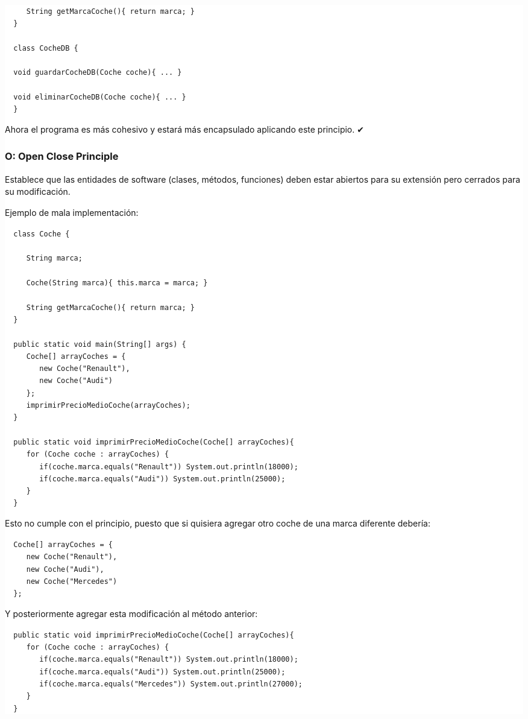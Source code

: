          String getMarcaCoche(){ return marca; }
      }
      
      class CocheDB {

      void guardarCocheDB(Coche coche){ ... }

      void eliminarCocheDB(Coche coche){ ... }
      }

Ahora el programa es más cohesivo y estará más encapsulado aplicando este principio. ✔

### O: Open Close Principle

Establece que las entidades de software (clases, métodos, funciones) deben estar abiertos para su extensión pero
cerrados para su modificación.

Ejemplo de mala implementación:

      class Coche {  

         String marca;

         Coche(String marca){ this.marca = marca; }

         String getMarcaCoche(){ return marca; }
      }

      public static void main(String[] args) {  
         Coche[] arrayCoches = {
            new Coche("Renault"),
            new Coche("Audi")
         };
         imprimirPrecioMedioCoche(arrayCoches);
      }
      
      public static void imprimirPrecioMedioCoche(Coche[] arrayCoches){  
         for (Coche coche : arrayCoches) {
            if(coche.marca.equals("Renault")) System.out.println(18000);
            if(coche.marca.equals("Audi")) System.out.println(25000);
         }
      }

Esto no cumple con el principio, puesto que si quisiera agregar otro coche de una marca diferente debería:

      Coche[] arrayCoches = {  
         new Coche("Renault"),
         new Coche("Audi"),
         new Coche("Mercedes")
      };

Y posteriormente agregar esta modificación al método anterior:

      public static void imprimirPrecioMedioCoche(Coche[] arrayCoches){  
         for (Coche coche : arrayCoches) {
            if(coche.marca.equals("Renault")) System.out.println(18000);
            if(coche.marca.equals("Audi")) System.out.println(25000);
            if(coche.marca.equals("Mercedes")) System.out.println(27000);
         }
      }

